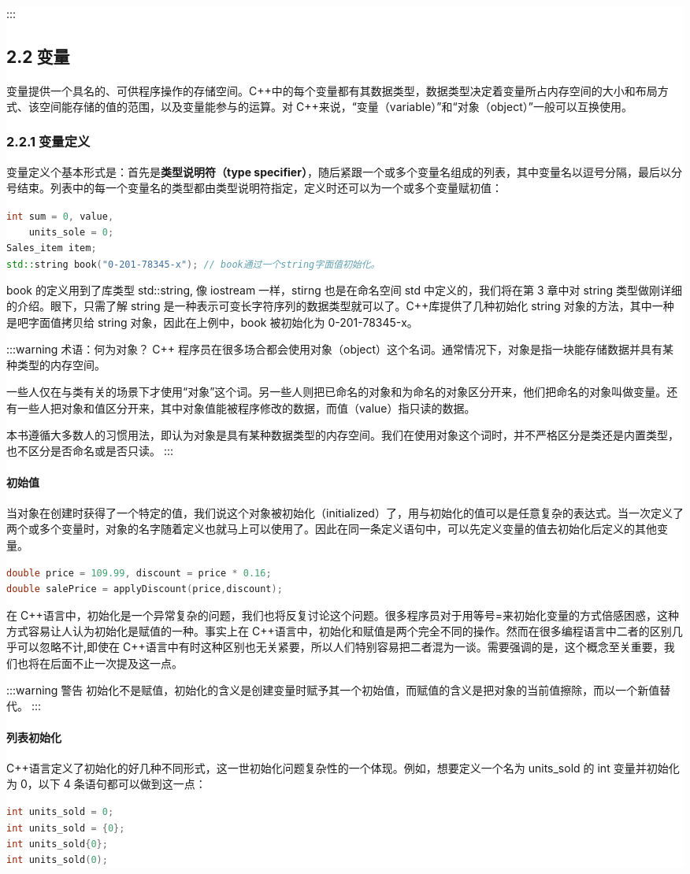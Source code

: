 :::

## 2.2 变量

变量提供一个具名的、可供程序操作的存储空间。C++中的每个变量都有其数据类型，数据类型决定着变量所占内存空间的大小和布局方式、该空间能存储的值的范围，以及变量能参与的运算。对 C++来说，“变量（variable）”和“对象（object）”一般可以互换使用。

### 2.2.1 变量定义

变量定义个基本形式是：首先是**类型说明符（type specifier）**，随后紧跟一个或多个变量名组成的列表，其中变量名以逗号分隔，最后以分号结束。列表中的每一个变量名的类型都由类型说明符指定，定义时还可以为一个或多个变量赋初值：

```C++
int sum = 0, value,
    units_sole = 0;
Sales_item item;
std::string book("0-201-78345-x"); // book通过一个string字面值初始化。
```

book 的定义用到了库类型 std::string, 像 iostream 一样，stirng 也是在命名空间 std 中定义的，我们将在第 3 章中对 string 类型做刚详细的介绍。眼下，只需了解 string 是一种表示可变长字符序列的数据类型就可以了。C++库提供了几种初始化 string 对象的方法，其中一种是吧字面值拷贝给 string 对象，因此在上例中，book 被初始化为 0-201-78345-x。

:::warning 术语：何为对象？
C++ 程序员在很多场合都会使用对象（object）这个名词。通常情况下，对象是指一块能存储数据并具有某种类型的内存空间。

一些人仅在与类有关的场景下才使用“对象”这个词。另一些人则把已命名的对象和为命名的对象区分开来，他们把命名的对象叫做变量。还有一些人把对象和值区分开来，其中对象值能被程序修改的数据，而值（value）指只读的数据。

本书遵循大多数人的习惯用法，即认为对象是具有某种数据类型的内存空间。我们在使用对象这个词时，并不严格区分是类还是内置类型，也不区分是否命名或是否只读。
:::

#### 初始值

当对象在创建时获得了一个特定的值，我们说这个对象被初始化（initialized）了，用与初始化的值可以是任意复杂的表达式。当一次定义了两个或多个变量时，对象的名字随着定义也就马上可以使用了。因此在同一条定义语句中，可以先定义变量的值去初始化后定义的其他变量。

```C++
double price = 109.99, discount = price * 0.16;
double salePrice = applyDiscount(price,discount);
```

在 C++语言中，初始化是一个异常复杂的问题，我们也将反复讨论这个问题。很多程序员对于用等号=来初始化变量的方式倍感困惑，这种方式容易让人认为初始化是赋值的一种。事实上在 C++语言中，初始化和赋值是两个完全不同的操作。然而在很多编程语言中二者的区别几乎可以忽略不计,即使在 C++语言中有时这种区别也无关紧要，所以人们特别容易把二者混为一谈。需要强调的是，这个概念至关重要，我们也将在后面不止一次提及这一点。

:::warning 警告
初始化不是赋值，初始化的含义是创建变量时赋予其一个初始值，而赋值的含义是把对象的当前值擦除，而以一个新值替代。
:::

#### 列表初始化

C++语言定义了初始化的好几种不同形式，这一世初始化问题复杂性的一个体现。例如，想要定义一个名为 units_sold 的 int 变量并初始化为 0，以下 4 条语句都可以做到这一点：

```C++
int units_sold = 0;
int units_sold = {0};
int units_sold{0};
int units_sold(0);
```
